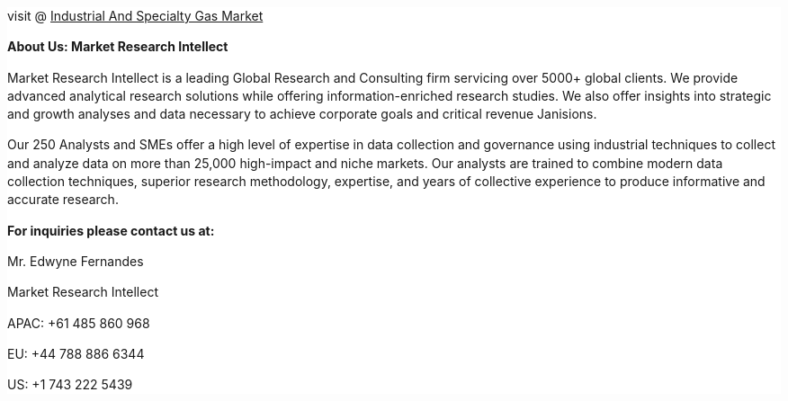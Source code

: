 visit&nbsp;@</strong>&nbsp;</span><span class="font-[700]"><a href="https://www.marketresearchintellect.com/product/industrial-and-specialty-gas-market/?utm_source=Linkedin&utm_medium=867" target="_blank" data-tracking-control-name="article-ssr-frontend-pulse_little-text-block" data-tracking-will-navigate="" data-test-link="">Industrial And Specialty Gas Market</a></span></p><p><strong><span class="font-[700]">About Us: Market Research Intellect</span></strong></p><p><span class="">Market Research Intellect is a leading Global Research and Consulting firm servicing over 5000+ global clients. We provide advanced analytical research solutions while offering information-enriched research studies.&nbsp;</span>We also offer insights into strategic and growth analyses and data necessary to achieve corporate goals and critical revenue Janisions.</p><p><span class="">Our 250 Analysts and SMEs offer a high level of expertise in data collection and governance using industrial techniques to collect and analyze data on more than 25,000 high-impact and niche markets. Our analysts are trained to combine modern data collection techniques, superior research methodology, expertise, and years of collective experience to produce informative and accurate research.</span></p><p><strong>For inquiries please contact us at:</strong></p><p>Mr. Edwyne Fernandes</p><p>Market Research Intellect</p><p>APAC: +61 485 860 968</p><p>EU: +44 788 886 6344</p><p>US: +1 743 222 5439</p>